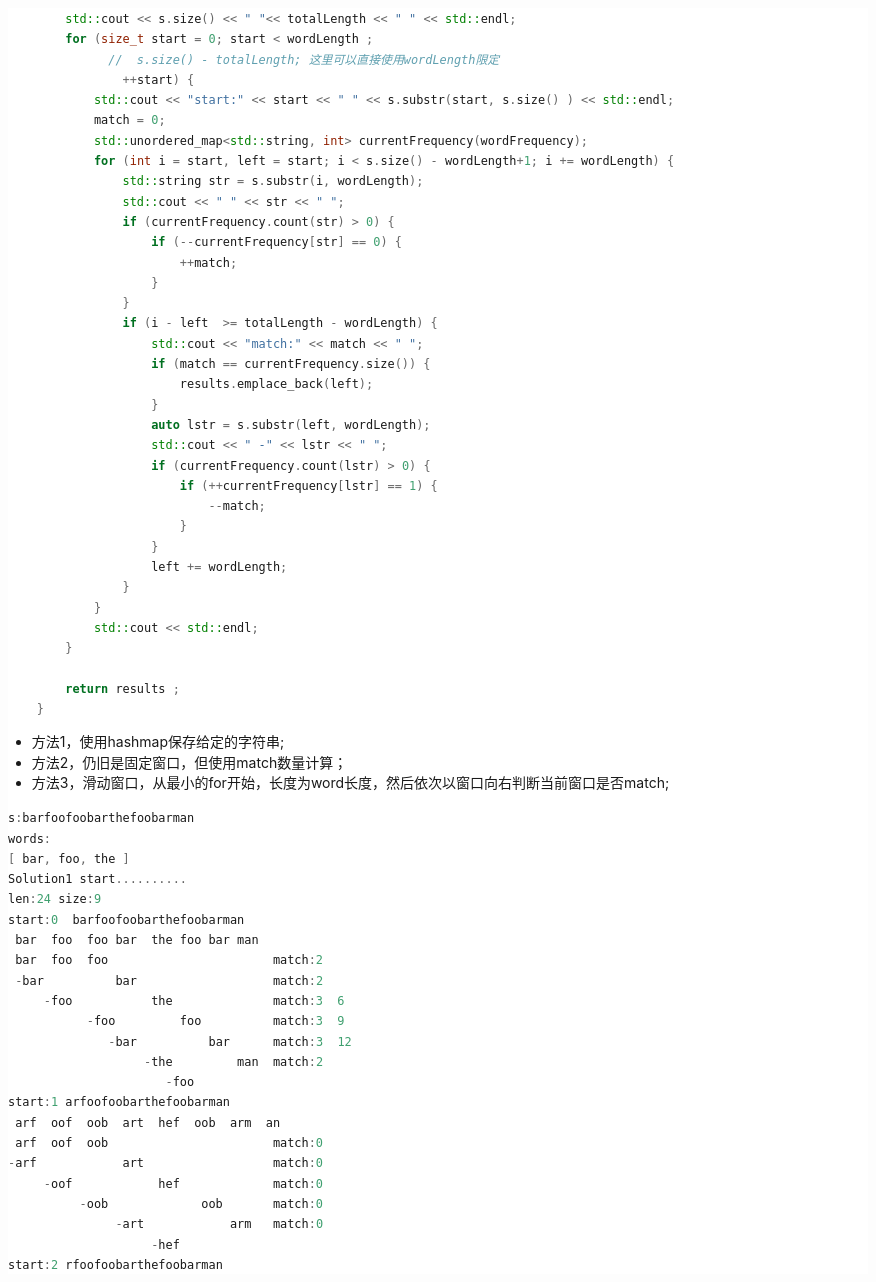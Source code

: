 ```cpp
        std::cout << s.size() << " "<< totalLength << " " << std::endl;
        for (size_t start = 0; start < wordLength ;
              //  s.size() - totalLength; 这里可以直接使用wordLength限定
                ++start) {
            std::cout << "start:" << start << " " << s.substr(start, s.size() ) << std::endl;
            match = 0;
            std::unordered_map<std::string, int> currentFrequency(wordFrequency);
            for (int i = start, left = start; i < s.size() - wordLength+1; i += wordLength) {
                std::string str = s.substr(i, wordLength);
                std::cout << " " << str << " ";
                if (currentFrequency.count(str) > 0) {
                    if (--currentFrequency[str] == 0) {
                        ++match;
                    }
                }
                if (i - left  >= totalLength - wordLength) {
                    std::cout << "match:" << match << " ";
                    if (match == currentFrequency.size()) {
                        results.emplace_back(left);
                    }
                    auto lstr = s.substr(left, wordLength);
                    std::cout << " -" << lstr << " ";
                    if (currentFrequency.count(lstr) > 0) {
                        if (++currentFrequency[lstr] == 1) {
                            --match;
                        }
                    }
                    left += wordLength;
                }
            }
            std::cout << std::endl;
        }

        return results ;
    }
```

* 方法1，使用hashmap保存给定的字符串;
* 方法2，仍旧是固定窗口，但使用match数量计算；
* 方法3，滑动窗口，从最小的for开始，长度为word长度，然后依次以窗口向右判断当前窗口是否match;
```cpp
s:barfoofoobarthefoobarman
words:
[ bar, foo, the ]
Solution1 start..........
len:24 size:9
start:0  barfoofoobarthefoobarman
 bar  foo  foo bar  the foo bar man
 bar  foo  foo                       match:2
 -bar          bar                   match:2
     -foo           the              match:3  6
           -foo         foo          match:3  9
              -bar          bar      match:3  12
                   -the         man  match:2
                      -foo
start:1 arfoofoobarthefoobarman
 arf  oof  oob  art  hef  oob  arm  an
 arf  oof  oob                       match:0
-arf            art                  match:0
     -oof            hef             match:0
          -oob             oob       match:0
               -art            arm   match:0
                    -hef
start:2 rfoofoobarthefoobarman
```